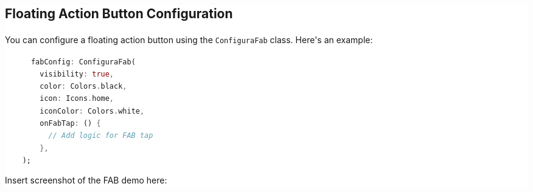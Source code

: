 
## Floating Action Button Configuration

You can configure a floating action button using the `ConfiguraFab` class. Here's an example:

```dart
      fabConfig: ConfiguraFab(
        visibility: true,
        color: Colors.black,
        icon: Icons.home,
        iconColor: Colors.white,
        onFabTap: () {
          // Add logic for FAB tap
        },
    );
```

Insert screenshot of the FAB demo here:
